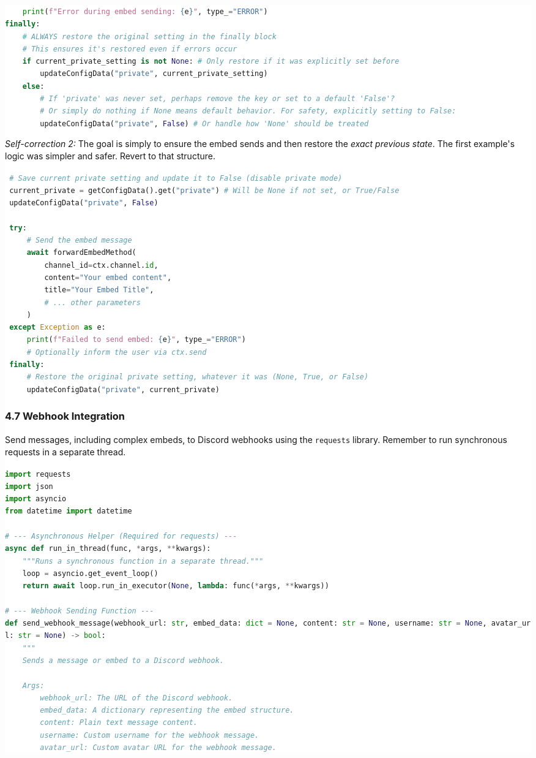    ```python
       print(f"Error during embed sending: {e}", type_="ERROR")
   finally:
       # ALWAYS restore the original setting in the finally block
       # This ensures it's restored even if errors occur
       if current_private_setting is not None: # Only restore if it was explicitly set before
           updateConfigData("private", current_private_setting)
       else:
           # If 'private' was never set, perhaps remove the key or set to a default 'False'?
           # Or simply do nothing if None means default behavior. For safety, explicitly setting to False:
           updateConfigData("private", False) # Or handle how 'None' should be treated
   ```
   *Self-correction 2:* The goal is simply to ensure the embed sends and then restore the *exact previous state*. The first example's logic was simpler and safer. Revert to that structure.

   ```python
    # Save current private setting and update it to False (disable private mode)
    current_private = getConfigData().get("private") # Will be None if not set, or True/False
    updateConfigData("private", False)

    try:
        # Send the embed message
        await forwardEmbedMethod(
            channel_id=ctx.channel.id,
            content="Your embed content",
            title="Your Embed Title",
            # ... other parameters
        )
    except Exception as e:
        print(f"Failed to send embed: {e}", type_="ERROR")
        # Optionally inform the user via ctx.send
    finally:
        # Restore the original private setting, whatever it was (None, True, or False)
        updateConfigData("private", current_private)
   ```

### 4.7 Webhook Integration

Send messages, including complex embeds, to Discord webhooks using the `requests` library. Remember to run synchronous requests in a separate thread.

```python
import requests
import json
import asyncio
from datetime import datetime

# --- Asynchronous Helper (Required for requests) ---
async def run_in_thread(func, *args, **kwargs):
    """Runs a synchronous function in a separate thread."""
    loop = asyncio.get_event_loop()
    return await loop.run_in_executor(None, lambda: func(*args, **kwargs))

# --- Webhook Sending Function ---
def send_webhook_message(webhook_url: str, embed_data: dict = None, content: str = None, username: str = None, avatar_url: str = None) -> bool:
    """
    Sends a message or embed to a Discord webhook.

    Args:
        webhook_url: The URL of the Discord webhook.
        embed_data: A dictionary representing the embed structure.
        content: Plain text message content.
        username: Custom username for the webhook message.
        avatar_url: Custom avatar URL for the webhook message.
```